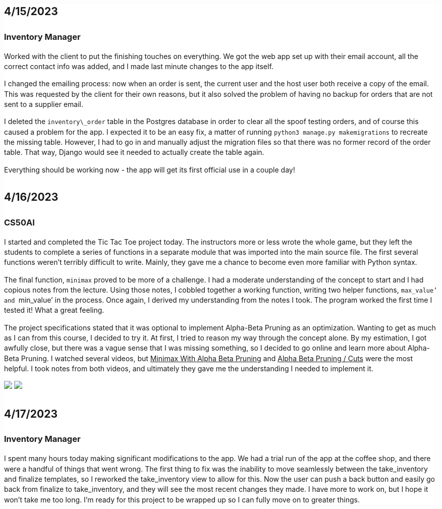 ## 4/15/2023
### Inventory Manager
Worked with the client to put the finishing touches on everything. We got the web app set up with their email account, all the correct contact info was added, and I made last minute changes to the app itself.

I changed the emailing process: now when an order is sent, the current user and the host user both receive a copy of the email. This was requested by the client for their own reasons, but it also solved the problem of having no backup for orders that are not sent to a supplier email.

I deleted the `inventory\_order` table in the Postgres database in order to clear all the spoof testing orders, and of course this caused a problem for the app. I expected it to be an easy fix, a matter of running `python3 manage.py makemigrations` to recreate the missing table. However, I had to go in and manually adjust the migration files so that there was no former record of the order table. That way, Django would see it needed to actually create the table again.

Everything should be working now - the app will get its first official use in a couple day!

## 4/16/2023
### CS50AI
I started and completed the Tic Tac Toe project today. The instructors more or less wrote the whole game, but they left the students to complete a series of functions in a separate module that was imported into the main source file. The first several functions weren’t terribly difficult to write. Mainly, they gave me a chance to become even more familiar with Python syntax.

The final function, `minimax` proved to be more of a challenge. I had a moderate understanding of the concept to start and I had copious notes from the lecture. Using those notes, I cobbled together a working function, writing two helper functions, `max_value’ and `min_value’ in the process. Once again, I derived my understanding from the notes I took. The program worked the first time I tested it! What a great feeling.

The project specifications stated that it was optional to implement Alpha-Beta Pruning as an optimization. Wanting to get as much as I can from this course, I decided to try it. At first, I tried to reason my way through the concept alone. By my estimation, I got awfully close, but there was a vague sense that I was missing something, so I decided to go online and learn more about Alpha-Beta Pruning. I watched several videos, but [Minimax With Alpha Beta Pruning](https://youtu.be/zp3VMe0Jpf8) and [Alpha Beta Pruning / Cuts](https://youtu.be/TBsv34iNo1s) were the most helpful. I took notes from both videos, and ultimately they gave me the understanding I needed to implement it.

![](images/CS50AI/WCM0019.JPG)
![](images/CS50AI/WCM0020.JPG)

## 4/17/2023
### Inventory Manager
I spent many hours today making significant modifications to the app. We had a trial run of the app at the coffee shop, and there were a handful of things that went wrong. The first thing to fix was the inability to move seamlessly between the take\_inventory and finalize templates, so I reworked the take\_inventory view to allow for this. Now the user can push a back button and easily go back from finalize to take\_inventory, and they will see the most recent changes they made. I have more to work on, but I hope it won’t take me too long. I’m ready for this project to be wrapped up so I can fully move on to greater things.

